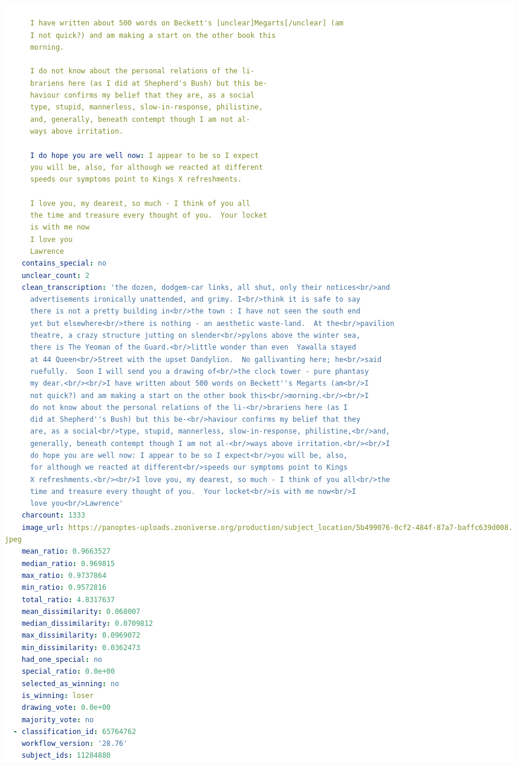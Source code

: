```yaml

      I have written about 500 words on Beckett's [unclear]Megarts[/unclear] (am
      I not quick?) and am making a start on the other book this
      morning.

      I do not know about the personal relations of the li-
      brariens here (as I did at Shepherd's Bush) but this be-
      haviour confirms my belief that they are, as a social
      type, stupid, mannerless, slow-in-response, philistine,
      and, generally, beneath contempt though I am not al-
      ways above irritation.

      I do hope you are well now: I appear to be so I expect
      you will be, also, for although we reacted at different
      speeds our symptoms point to Kings X refreshments.

      I love you, my dearest, so much - I think of you all
      the time and treasure every thought of you.  Your locket
      is with me now
      I love you
      Lawrence
    contains_special: no
    unclear_count: 2
    clean_transcription: 'the dozen, dodgem-car links, all shut, only their notices<br/>and
      advertisements ironically unattended, and grimy. I<br/>think it is safe to say
      there is not a pretty building in<br/>the town : I have not seen the south end
      yet but elsewhere<br/>there is nothing - an aesthetic waste-land.  At the<br/>pavilion
      theatre, a crazy structure jutting on slender<br/>pylons above the winter sea,
      there is The Yeoman of the Guard.<br/>little wonder than even  Yawalla stayed
      at 44 Queen<br/>Street with the upset Dandylion.  No gallivanting here; he<br/>said
      ruefully.  Soon I will send you a drawing of<br/>the clock tower - pure phantasy
      my dear.<br/><br/>I have written about 500 words on Beckett''s Megarts (am<br/>I
      not quick?) and am making a start on the other book this<br/>morning.<br/><br/>I
      do not know about the personal relations of the li-<br/>brariens here (as I
      did at Shepherd''s Bush) but this be-<br/>haviour confirms my belief that they
      are, as a social<br/>type, stupid, mannerless, slow-in-response, philistine,<br/>and,
      generally, beneath contempt though I am not al-<br/>ways above irritation.<br/><br/>I
      do hope you are well now: I appear to be so I expect<br/>you will be, also,
      for although we reacted at different<br/>speeds our symptoms point to Kings
      X refreshments.<br/><br/>I love you, my dearest, so much - I think of you all<br/>the
      time and treasure every thought of you.  Your locket<br/>is with me now<br/>I
      love you<br/>Lawrence'
    charcount: 1333
    image_url: https://panoptes-uploads.zooniverse.org/production/subject_location/5b499076-0cf2-484f-87a7-baffc639d008.jpeg
    mean_ratio: 0.9663527
    median_ratio: 0.969815
    max_ratio: 0.9737864
    min_ratio: 0.9572816
    total_ratio: 4.8317637
    mean_dissimilarity: 0.068007
    median_dissimilarity: 0.0709812
    max_dissimilarity: 0.0969072
    min_dissimilarity: 0.0362473
    had_one_special: no
    special_ratio: 0.0e+00
    selected_as_winning: no
    is_winning: loser
    drawing_vote: 0.0e+00
    majority_vote: no
  - classification_id: 65764762
    workflow_version: '28.76'
    subject_ids: 11284880
```
